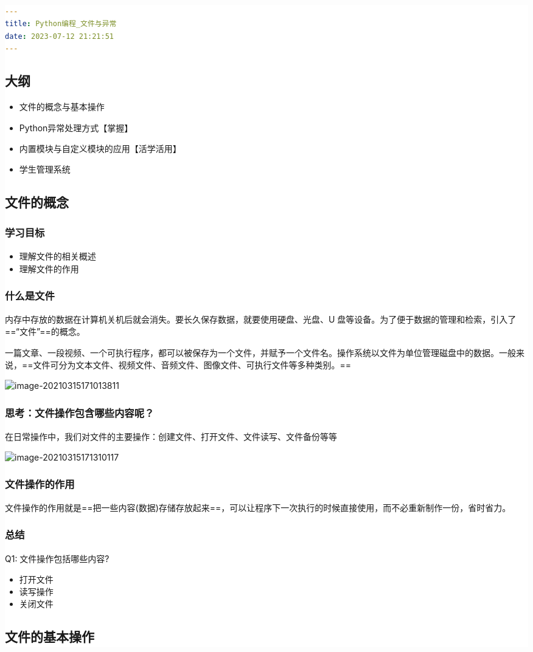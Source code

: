 ```yaml
---
title: Python编程_文件与异常
date: 2023-07-12 21:21:51
---
```




## 大纲

* 文件的概念与基本操作

* Python异常处理方式【掌握】

* 内置模块与自定义模块的应用【活学活用】

* 学生管理系统

## 文件的概念

### 学习目标

* 理解文件的相关概述
* 理解文件的作用

### 什么是文件

内存中存放的数据在计算机关机后就会消失。要长久保存数据，就要使用硬盘、光盘、U 盘等设备。为了便于数据的管理和检索，引入了==“文件”==的概念。

一篇文章、一段视频、一个可执行程序，都可以被保存为一个文件，并赋予一个文件名。操作系统以文件为单位管理磁盘中的数据。一般来说，==文件可分为文本文件、视频文件、音频文件、图像文件、可执行文件等多种类别。==

![image-20210315171013811](image-20210315171013811.png)

### 思考：文件操作包含哪些内容呢？

在日常操作中，我们对文件的主要操作：创建文件、打开文件、文件读写、文件备份等等

![image-20210315171310117](image-20210315171310117.png)

### 文件操作的作用

文件操作的作用就是==把一些内容(数据)存储存放起来==，可以让程序下一次执行的时候直接使用，而不必重新制作一份，省时省力。

### 总结

Q1: 文件操作包括哪些内容?

*  打开文件
* 读写操作
* 关闭文件

## 文件的基本操作
